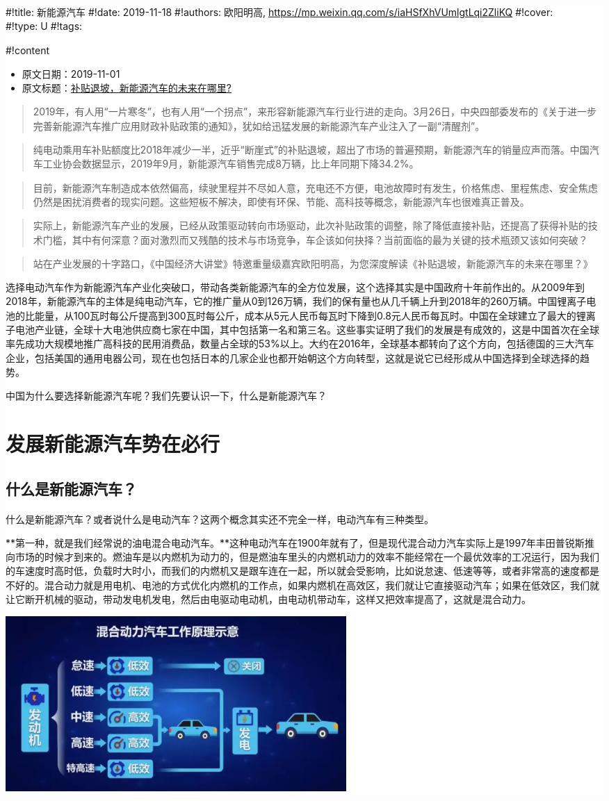 #!title:    新能源汽车
#!date:     2019-11-18
#!authors:  欧阳明高, https://mp.weixin.qq.com/s/iaHSfXhVUmlgtLqi2ZliKQ
#!cover:    
#!type:     U
#!tags:     

#!content

- 原文日期：2019-11-01
- 原文标题：[补贴退坡，新能源汽车的未来在哪里?](https://mp.weixin.qq.com/s/iaHSfXhVUmlgtLqi2ZliKQ)

> 2019年，有人用“一片寒冬”，也有人用“一个拐点”，来形容新能源汽车行业行进的走向。3月26日，中央四部委发布的《关于进一步完善新能源汽车推广应用财政补贴政策的通知》，犹如给迅猛发展的新能源汽车产业注入了一副“清醒剂”。

> 纯电动乘用车补贴额度比2018年减少一半，近乎“断崖式”的补贴退坡，超出了市场的普遍预期，新能源汽车的销量应声而落。中国汽车工业协会数据显示，2019年9月，新能源汽车销售完成8万辆，比上年同期下降34.2%。

> 目前，新能源汽车制造成本依然偏高，续驶里程并不尽如人意，充电还不方便，电池故障时有发生，价格焦虑、里程焦虑、安全焦虑仍然是困扰消费者的现实问题。这些短板不解决，即使有环保、节能、高科技等概念，新能源汽车也很难真正普及。

> 实际上，新能源汽车产业的发展，已经从政策驱动转向市场驱动，此次补贴政策的调整，除了降低直接补贴，还提高了获得补贴的技术门槛，其中有何深意？面对激烈而又残酷的技术与市场竞争，车企该如何抉择？当前面临的最为关键的技术瓶颈又该如何突破？

> 站在产业发展的十字路口，《中国经济大讲堂》特邀重量级嘉宾欧阳明高，为您深度解读《补贴退坡，新能源汽车的未来在哪里？》

选择电动汽车作为新能源汽车产业化突破口，带动各类新能源汽车的全方位发展，这个选择其实是中国政府十年前作出的。从2009年到2018年，新能源汽车的主体是纯电动汽车，它的推广量从0到126万辆，我们的保有量也从几千辆上升到2018年的260万辆。中国锂离子电池的比能量，从100瓦时每公斤提高到300瓦时每公斤，成本从5元人民币每瓦时下降到0.8元人民币每瓦时。中国在全球建立了最大的锂离子电池产业链，全球十大电池供应商七家在中国，其中包括第一名和第三名。这些事实证明了我们的发展是有成效的，这是中国首次在全球率先成功大规模地推广高科技的民用消费品，数量占全球的53%以上。大约在2016年，全球基本都转向了这个方向，包括德国的三大汽车企业，包括美国的通用电器公司，现在也包括日本的几家企业也都开始朝这个方向转型，这就是说它已经形成从中国选择到全球选择的趋势。

中国为什么要选择新能源汽车呢？我们先要认识一下，什么是新能源汽车？

# 发展新能源汽车势在必行

## 什么是新能源汽车？

什么是新能源汽车？或者说什么是电动汽车？这两个概念其实还不完全一样，电动汽车有三种类型。

**第一种，就是我们经常说的油电混合电动汽车。**这种电动汽车在1900年就有了，但是现代混合动力汽车实际上是1997年丰田普锐斯推向市场的时候才到来的。燃油车是以内燃机为动力的，但是燃油车里头的内燃机动力的效率不能经常在一个最优效率的工况运行，因为我们的车速度时高时低，负载时大时小，而我们的内燃机又是跟车连在一起，所以就会受影响，比如说怠速、低速等等，或者非常高的速度都是不好的。混合动力就是用电机、电池的方式优化内燃机的工作点，如果内燃机在高效区，我们就让它直接驱动汽车；如果在低效区，我们就让它断开机械的驱动，带动发电机发电，然后由电驱动电动机，由电动机带动车，这样又把效率提高了，这就是混合动力。

![混合动力汽车工作原理示意](./image/assets/U/混合动力汽车工作原理示意.png)
